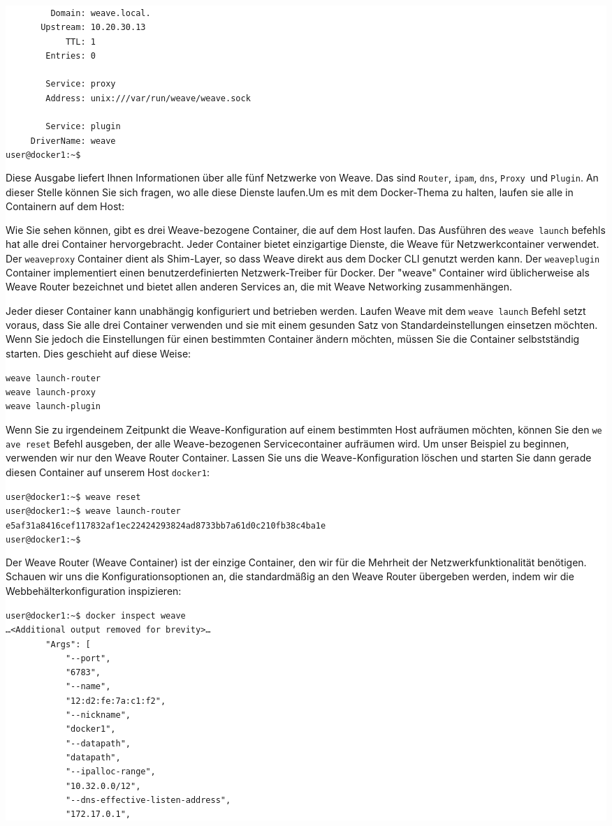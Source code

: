 ``` 
         Domain: weave.local.
       Upstream: 10.20.30.13
            TTL: 1
        Entries: 0

        Service: proxy
        Address: unix:///var/run/weave/weave.sock

        Service: plugin
     DriverName: weave
user@docker1:~$ 
```

Diese Ausgabe liefert Ihnen Informationen über alle fünf Netzwerke von Weave. Das sind `Router`, `ipam`, `dns`, `Proxy `und `Plugin`. An dieser Stelle können Sie sich fragen, wo alle diese Dienste laufen.Um es mit dem Docker-Thema zu halten, laufen sie alle in Containern auf dem Host:

Wie Sie sehen können, gibt es drei Weave-bezogene Container, die auf dem Host laufen. Das Ausführen des `weave launch` befehls hat alle drei Container hervorgebracht. Jeder Container bietet einzigartige Dienste, die Weave für Netzwerkcontainer verwendet. Der `weaveproxy` Container dient als Shim-Layer, so dass Weave direkt aus dem Docker CLI genutzt werden kann. Der `weaveplugin` Container implementiert einen benutzerdefinierten Netzwerk-Treiber für Docker. Der "weave" Container wird üblicherweise als Weave Router bezeichnet und bietet allen anderen Services an, die mit Weave Networking zusammenhängen.

Jeder dieser Container kann unabhängig konfiguriert und betrieben werden. Laufen Weave mit dem `weave launch` Befehl setzt voraus, dass Sie alle drei Container verwenden und sie mit einem gesunden Satz von Standardeinstellungen einsetzen möchten. Wenn Sie jedoch die Einstellungen für einen bestimmten Container ändern möchten, müssen Sie die Container selbstständig starten. Dies geschieht auf diese Weise:
```
weave launch-router
weave launch-proxy
weave launch-plugin
```

Wenn Sie zu irgendeinem Zeitpunkt die Weave-Konfiguration auf einem bestimmten Host aufräumen möchten, können Sie den `weave reset` Befehl ausgeben, der alle Weave-bezogenen Servicecontainer aufräumen wird. Um unser Beispiel zu beginnen, verwenden wir nur den Weave Router Container. Lassen Sie uns die Weave-Konfiguration löschen und starten Sie dann gerade diesen Container auf unserem Host `docker1`:
```
user@docker1:~$ weave reset
user@docker1:~$ weave launch-router
e5af31a8416cef117832af1ec22424293824ad8733bb7a61d0c210fb38c4ba1e
user@docker1:~$
```
Der Weave Router (Weave Container) ist der einzige Container, den wir für die Mehrheit der Netzwerkfunktionalität benötigen. Schauen wir uns die Konfigurationsoptionen an, die standardmäßig an den Weave Router übergeben werden, indem wir die Webbehälterkonfiguration inspizieren:
```
user@docker1:~$ docker inspect weave
…<Additional output removed for brevity>…
        "Args": [
            "--port",
            "6783",
            "--name",
            "12:d2:fe:7a:c1:f2",
            "--nickname",
            "docker1",
            "--datapath",
            "datapath",
            "--ipalloc-range",
            "10.32.0.0/12",
            "--dns-effective-listen-address",
            "172.17.0.1",
```